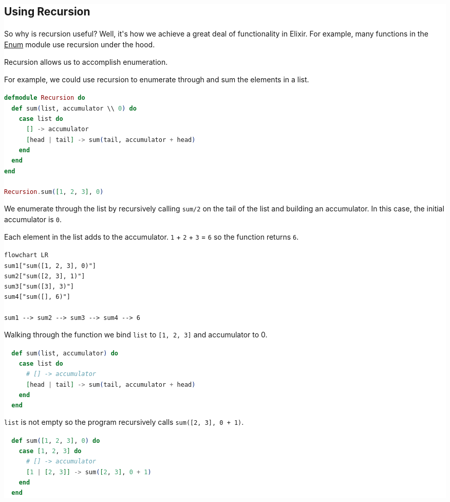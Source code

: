 ## Using Recursion

So why is recursion useful? Well, it's how we achieve a great deal of functionality in Elixir.
For example, many functions in the [Enum](https://hexdocs.pm/elixir/Enum.html) module use recursion under the hood.

Recursion allows us to accomplish enumeration.

For example, we could use recursion to enumerate through and sum the elements in a list.

```elixir
defmodule Recursion do
  def sum(list, accumulator \\ 0) do
    case list do
      [] -> accumulator
      [head | tail] -> sum(tail, accumulator + head)
    end
  end
end

Recursion.sum([1, 2, 3], 0)
```

We enumerate through the list by recursively calling `sum/2` on the tail of the list and building
an accumulator. In this case, the initial accumulator is `0`.

Each element in the list adds to the accumulator. `1` + `2` + `3` = `6` so the function returns `6`.

```mermaid
flowchart LR
sum1["sum([1, 2, 3], 0)"]
sum2["sum([2, 3], 1)"]
sum3["sum([3], 3)"]
sum4["sum([], 6)"]

sum1 --> sum2 --> sum3 --> sum4 --> 6
```

Walking through the function we bind `list` to `[1, 2, 3]` and accumulator to 0.



```elixir
  def sum(list, accumulator) do
    case list do
      # [] -> accumulator
      [head | tail] -> sum(tail, accumulator + head)
    end
  end
```

`list` is not empty so the program recursively calls `sum([2, 3], 0 + 1)`.



```elixir
  def sum([1, 2, 3], 0) do
    case [1, 2, 3] do
      # [] -> accumulator
      [1 | [2, 3]] -> sum([2, 3], 0 + 1)
    end
  end
```
